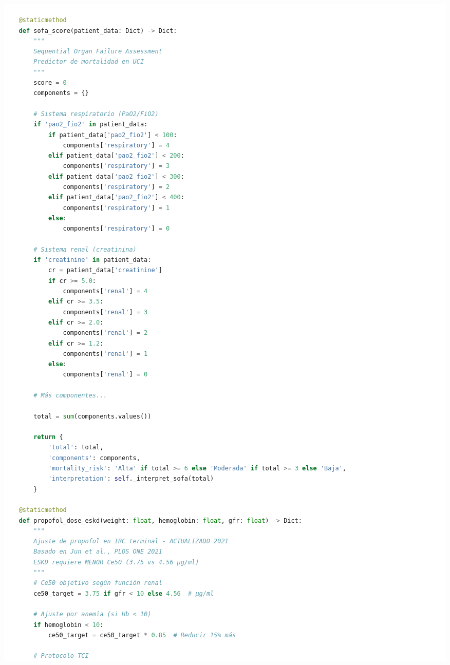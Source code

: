 ```python

    @staticmethod
    def sofa_score(patient_data: Dict) -> Dict:
        """
        Sequential Organ Failure Assessment
        Predictor de mortalidad en UCI
        """
        score = 0
        components = {}

        # Sistema respiratorio (PaO2/FiO2)
        if 'pao2_fio2' in patient_data:
            if patient_data['pao2_fio2'] < 100:
                components['respiratory'] = 4
            elif patient_data['pao2_fio2'] < 200:
                components['respiratory'] = 3
            elif patient_data['pao2_fio2'] < 300:
                components['respiratory'] = 2
            elif patient_data['pao2_fio2'] < 400:
                components['respiratory'] = 1
            else:
                components['respiratory'] = 0

        # Sistema renal (creatinina)
        if 'creatinine' in patient_data:
            cr = patient_data['creatinine']
            if cr >= 5.0:
                components['renal'] = 4
            elif cr >= 3.5:
                components['renal'] = 3
            elif cr >= 2.0:
                components['renal'] = 2
            elif cr >= 1.2:
                components['renal'] = 1
            else:
                components['renal'] = 0

        # Más componentes...

        total = sum(components.values())

        return {
            'total': total,
            'components': components,
            'mortality_risk': 'Alta' if total >= 6 else 'Moderada' if total >= 3 else 'Baja',
            'interpretation': self._interpret_sofa(total)
        }

    @staticmethod
    def propofol_dose_eskd(weight: float, hemoglobin: float, gfr: float) -> Dict:
        """
        Ajuste de propofol en IRC terminal - ACTUALIZADO 2021
        Basado en Jun et al., PLOS ONE 2021
        ESKD requiere MENOR Ce50 (3.75 vs 4.56 μg/ml)
        """
        # Ce50 objetivo según función renal
        ce50_target = 3.75 if gfr < 10 else 4.56  # μg/ml

        # Ajuste por anemia (si Hb < 10)
        if hemoglobin < 10:
            ce50_target = ce50_target * 0.85  # Reducir 15% más

        # Protocolo TCI
```